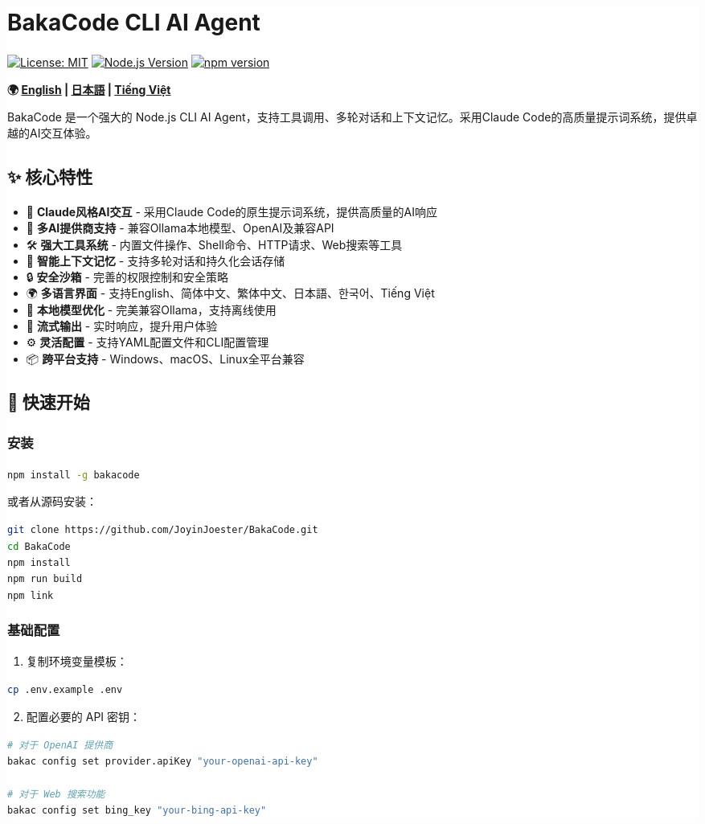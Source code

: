 # BakaCode CLI AI Agent

[![License: MIT](https://img.shields.io/badge/License-MIT-yellow.svg)](https://opensource.org/licenses/MIT)
[![Node.js Version](https://img.shields.io/badge/node-%3E%3D16.0.0-brightgreen)](https://nodejs.org/)
[![npm version](https://badge.fury.io/js/bakacode.svg)](https://badge.fury.io/js/bakacode)

**🌍 [English](./README.md) | [日本語](./README.ja.md) | [Tiếng Việt](./README.vi.md)**

BakaCode 是一个强大的 Node.js CLI AI Agent，支持工具调用、多轮对话和上下文记忆。采用Claude Code的高质量提示词系统，提供卓越的AI交互体验。

## ✨ 核心特性

- 🧠 **Claude风格AI交互** - 采用Claude Code的原生提示词系统，提供高质量的AI响应
- 🤖 **多AI提供商支持** - 兼容Ollama本地模型、OpenAI及兼容API
- 🛠️ **强大工具系统** - 内置文件操作、Shell命令、HTTP请求、Web搜索等工具
- 💾 **智能上下文记忆** - 支持多轮对话和持久化会话存储
- 🔒 **安全沙箱** - 完善的权限控制和安全策略
- 🌍 **多语言界面** - 支持English、简体中文、繁体中文、日本語、한국어、Tiếng Việt
- 🎯 **本地模型优化** - 完美兼容Ollama，支持离线使用
- 🌊 **流式输出** - 实时响应，提升用户体验
- ⚙️ **灵活配置** - 支持YAML配置文件和CLI配置管理
- 📦 **跨平台支持** - Windows、macOS、Linux全平台兼容

## 🚀 快速开始

### 安装

```bash
npm install -g bakacode
```

或者从源码安装：

```bash
git clone https://github.com/JoyinJoester/BakaCode.git
cd BakaCode
npm install
npm run build
npm link
```

### 基础配置

1. 复制环境变量模板：
```bash
cp .env.example .env
```

2. 配置必要的 API 密钥：
```bash
# 对于 OpenAI 提供商
bakac config set provider.apiKey "your-openai-api-key"

# 对于 Web 搜索功能
bakac config set bing_key "your-bing-api-key"
```
